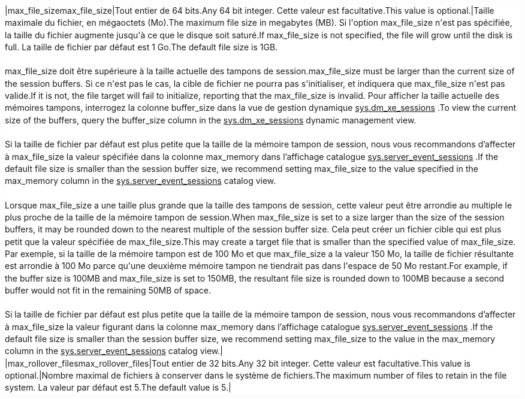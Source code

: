 |<span data-ttu-id="ba175-113">max_file_size</span><span class="sxs-lookup"><span data-stu-id="ba175-113">max_file_size</span></span>|<span data-ttu-id="ba175-114">Tout entier de 64 bits.</span><span class="sxs-lookup"><span data-stu-id="ba175-114">Any 64 bit integer.</span></span> <span data-ttu-id="ba175-115">Cette valeur est facultative.</span><span class="sxs-lookup"><span data-stu-id="ba175-115">This value is optional.</span></span>|<span data-ttu-id="ba175-116">Taille maximale du fichier, en mégaoctets (Mo).</span><span class="sxs-lookup"><span data-stu-id="ba175-116">The maximum file size in megabytes (MB).</span></span> <span data-ttu-id="ba175-117">Si l'option max_file_size n'est pas spécifiée, la taille du fichier augmente jusqu'à ce que le disque soit saturé.</span><span class="sxs-lookup"><span data-stu-id="ba175-117">If max_file_size is not specified, the file will grow until the disk is full.</span></span> <span data-ttu-id="ba175-118">La taille de fichier par défaut est 1 Go.</span><span class="sxs-lookup"><span data-stu-id="ba175-118">The default file size is 1GB.</span></span><br /><br /> <span data-ttu-id="ba175-119">max_file_size doit être supérieure à la taille actuelle des tampons de session.</span><span class="sxs-lookup"><span data-stu-id="ba175-119">max_file_size must be larger than the current size of the session buffers.</span></span> <span data-ttu-id="ba175-120">Si ce n'est pas le cas, la cible de fichier ne pourra pas s'initialiser, et indiquera que max_file_size n'est pas valide.</span><span class="sxs-lookup"><span data-stu-id="ba175-120">If it is not, the file target will fail to initialize, reporting that the max_file_size is invalid.</span></span> <span data-ttu-id="ba175-121">Pour afficher la taille actuelle des mémoires tampons, interrogez la colonne buffer_size dans la vue de gestion dynamique [sys.dm_xe_sessions](/sql/relational-databases/system-dynamic-management-views/sys-dm-xe-sessions-transact-sql) .</span><span class="sxs-lookup"><span data-stu-id="ba175-121">To view the current size of the buffers, query the buffer_size column in the [sys.dm_xe_sessions](/sql/relational-databases/system-dynamic-management-views/sys-dm-xe-sessions-transact-sql) dynamic management view.</span></span><br /><br /> <span data-ttu-id="ba175-122">Si la taille de fichier par défaut est plus petite que la taille de la mémoire tampon de session, nous vous recommandons d’affecter à max_file_size la valeur spécifiée dans la colonne max_memory dans l’affichage catalogue [sys.server_event_sessions](/sql/relational-databases/system-catalog-views/sys-server-event-sessions-transact-sql) .</span><span class="sxs-lookup"><span data-stu-id="ba175-122">If the default file size is smaller than the session buffer size, we recommend setting max_file_size to the value specified in the max_memory column in the [sys.server_event_sessions](/sql/relational-databases/system-catalog-views/sys-server-event-sessions-transact-sql) catalog view.</span></span><br /><br /> <span data-ttu-id="ba175-123">Lorsque max_file_size a une taille plus grande que la taille des tampons de session, cette valeur peut être arrondie au multiple le plus proche de la taille de la mémoire tampon de session.</span><span class="sxs-lookup"><span data-stu-id="ba175-123">When max_file_size is set to a size larger than the size of the session buffers, it may be rounded down to the nearest multiple of the session buffer size.</span></span> <span data-ttu-id="ba175-124">Cela peut créer un fichier cible qui est plus petit que la valeur spécifiée de max_file_size.</span><span class="sxs-lookup"><span data-stu-id="ba175-124">This may create a target file that is smaller than the specified value of max_file_size.</span></span> <span data-ttu-id="ba175-125">Par exemple, si la taille de la mémoire tampon est de 100 Mo et que max_file_size a la valeur 150 Mo, la taille de fichier résultante est arrondie à 100 Mo parce qu'une deuxième mémoire tampon ne tiendrait pas dans l'espace de 50 Mo restant.</span><span class="sxs-lookup"><span data-stu-id="ba175-125">For example, if the buffer size is 100MB and max_file_size is set to 150MB, the resultant file size is rounded down to 100MB because a second buffer would not fit in the remaining 50MB of space.</span></span><br /><br /> <span data-ttu-id="ba175-126">Si la taille de fichier par défaut est plus petite que la taille de la mémoire tampon de session, nous vous recommandons d’affecter à max_file_size la valeur figurant dans la colonne max_memory dans l’affichage catalogue [sys.server_event_sessions](/sql/relational-databases/system-catalog-views/sys-server-event-sessions-transact-sql) .</span><span class="sxs-lookup"><span data-stu-id="ba175-126">If the default file size is smaller than the session buffer size, we recommend setting max_file_size to the value in the max_memory column in the [sys.server_event_sessions](/sql/relational-databases/system-catalog-views/sys-server-event-sessions-transact-sql) catalog view.</span></span>|  
|<span data-ttu-id="ba175-127">max_rollover_files</span><span class="sxs-lookup"><span data-stu-id="ba175-127">max_rollover_files</span></span>|<span data-ttu-id="ba175-128">Tout entier de 32 bits.</span><span class="sxs-lookup"><span data-stu-id="ba175-128">Any 32 bit integer.</span></span> <span data-ttu-id="ba175-129">Cette valeur est facultative.</span><span class="sxs-lookup"><span data-stu-id="ba175-129">This value is optional.</span></span>|<span data-ttu-id="ba175-130">Nombre maximal de fichiers à conserver dans le système de fichiers.</span><span class="sxs-lookup"><span data-stu-id="ba175-130">The maximum number of files to retain in the file system.</span></span> <span data-ttu-id="ba175-131">La valeur par défaut est 5.</span><span class="sxs-lookup"><span data-stu-id="ba175-131">The default value is 5.</span></span>|  